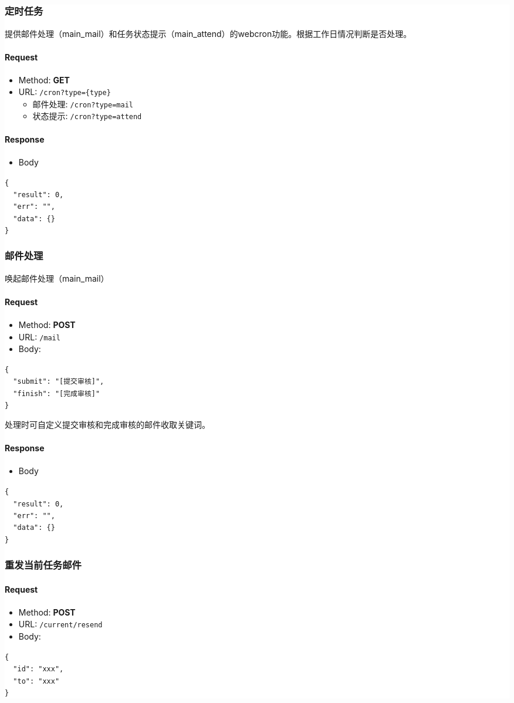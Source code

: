 ### 定时任务

提供邮件处理（main_mail）和任务状态提示（main_attend）的webcron功能。根据工作日情况判断是否处理。

#### Request
- Method: **GET**
- URL:  ```/cron?type={type}```
    - 邮件处理:  ```/cron?type=mail```
    - 状态提示:  ```/cron?type=attend```

#### Response
- Body
```
{
  "result": 0,
  "err": "",
  "data": {}
}
```

### 邮件处理

唤起邮件处理（main_mail）

#### Request
- Method: **POST**
- URL:  ```/mail```
- Body:
```
{
  "submit": "[提交审核]",
  "finish": "[完成审核]"
}
```

处理时可自定义提交审核和完成审核的邮件收取关键词。

#### Response
- Body
```
{
  "result": 0,
  "err": "",
  "data": {}
}
```


### 重发当前任务邮件

#### Request
- Method: **POST**
- URL:  ```/current/resend```
- Body:
```
{
  "id": "xxx",
  "to": "xxx"
}
```
